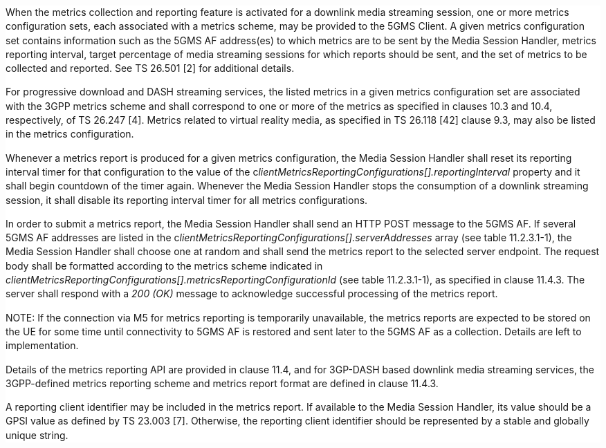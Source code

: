 When the metrics collection and reporting feature is activated for a
downlink media streaming session, one or more metrics configuration
sets, each associated with a metrics scheme, may be provided to the 5GMS
Client. A given metrics configuration set contains information such as
the 5GMS AF address(es) to which metrics are to be sent by the Media
Session Handler, metrics reporting interval, target percentage of media
streaming sessions for which reports should be sent, and the set of
metrics to be collected and reported. See TS 26.501 \[2\] for additional
details.

For progressive download and DASH streaming services, the listed metrics
in a given metrics configuration set are associated with the 3GPP
metrics scheme and shall correspond to one or more of the metrics as
specified in clauses 10.3 and 10.4, respectively, of TS 26.247 \[4\].
Metrics related to virtual reality media, as specified in TS 26.118
\[42\] clause 9.3, may also be listed in the metrics configuration.

Whenever a metrics report is produced for a given metrics configuration,
the Media Session Handler shall reset its reporting interval timer for
that configuration to the value of the
c*lientMetrics‌Reporting‌Configurations\[\].‌reportingInterval* property
and it shall begin countdown of the timer again. Whenever the Media
Session Handler stops the consumption of a downlink streaming session,
it shall disable its reporting interval timer for all metrics
configurations.

In order to submit a metrics report, the Media Session Handler shall
send an HTTP POST message to the 5GMS AF. If several 5GMS AF addresses
are listed in the
c*lientMetrics‌Reporting‌Configurations\[\].‌serverAddresses* array (see
table 11.2.3.1-1), the Media Session Handler shall choose one at random
and shall send the metrics report to the selected server endpoint. The
request body shall be formatted according to the metrics scheme
indicated in
*clientMetrics‌Reporting‌Configurations\[\].‌metrics‌Reporting‌ConfigurationId*
(see table 11.2.3.1-1), as specified in clause 11.4.3. The server shall
respond with a *200 (OK)* message to acknowledge successful processing
of the metrics report.

NOTE: If the connection via M5 for metrics reporting is temporarily
unavailable, the metrics reports are expected to be stored on the UE for
some time until connectivity to 5GMS AF is restored and sent later to
the 5GMS AF as a collection. Details are left to implementation.

Details of the metrics reporting API are provided in clause 11.4, and
for 3GP-DASH based downlink media streaming services, the 3GPP-defined
metrics reporting scheme and metrics report format are defined in clause
11.4.3.

A reporting client identifier may be included in the metrics report. If
available to the Media Session Handler, its value should be a GPSI value
as defined by TS 23.003 \[7\]. Otherwise, the reporting client
identifier should be represented by a stable and globally unique string.
